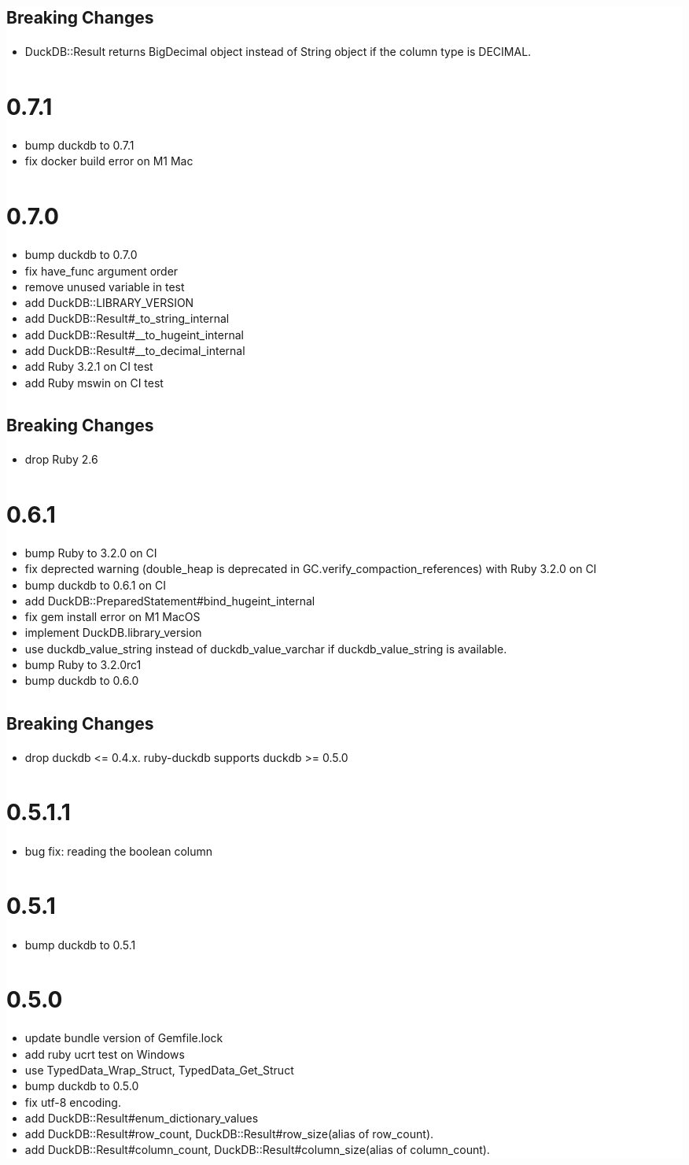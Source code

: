 ## Breaking Changes
- DuckDB::Result returns BigDecimal object instead of String object if the column type is DECIMAL.

# 0.7.1
- bump duckdb to 0.7.1
- fix docker build error on M1 Mac

# 0.7.0
- bump duckdb to 0.7.0
- fix have_func argument order
- remove unused variable in test
- add DuckDB::LIBRARY_VERSION
- add DuckDB::Result#_to_string_internal
- add DuckDB::Result#__to_hugeint_internal
- add DuckDB::Result#__to_decimal_internal
- add Ruby 3.2.1 on CI test
- add Ruby mswin on CI test
## Breaking Changes
- drop Ruby 2.6

# 0.6.1
- bump Ruby to 3.2.0 on CI
- fix deprected warning (double_heap is deprecated in GC.verify_compaction_references) with Ruby 3.2.0 on CI
- bump duckdb to 0.6.1 on CI
- add DuckDB::PreparedStatement#bind_hugeint_internal
- fix gem install error on M1 MacOS
- implement DuckDB.library_version
- use duckdb_value_string instead of duckdb_value_varchar if duckdb_value_string is available.
- bump Ruby to 3.2.0rc1
- bump duckdb to 0.6.0

## Breaking Changes
- drop duckdb <= 0.4.x. ruby-duckdb supports duckdb >= 0.5.0

# 0.5.1.1
- bug fix: reading the boolean column

# 0.5.1
- bump duckdb to 0.5.1

# 0.5.0
- update bundle version of Gemfile.lock
- add ruby ucrt test on Windows
- use TypedData_Wrap_Struct, TypedData_Get_Struct
- bump duckdb to 0.5.0
- fix utf-8 encoding.
- add DuckDB::Result#enum_dictionary_values
- add DuckDB::Result#row_count, DuckDB::Result#row_size(alias of row_count).
- add DuckDB::Result#column_count, DuckDB::Result#column_size(alias of column_count).
